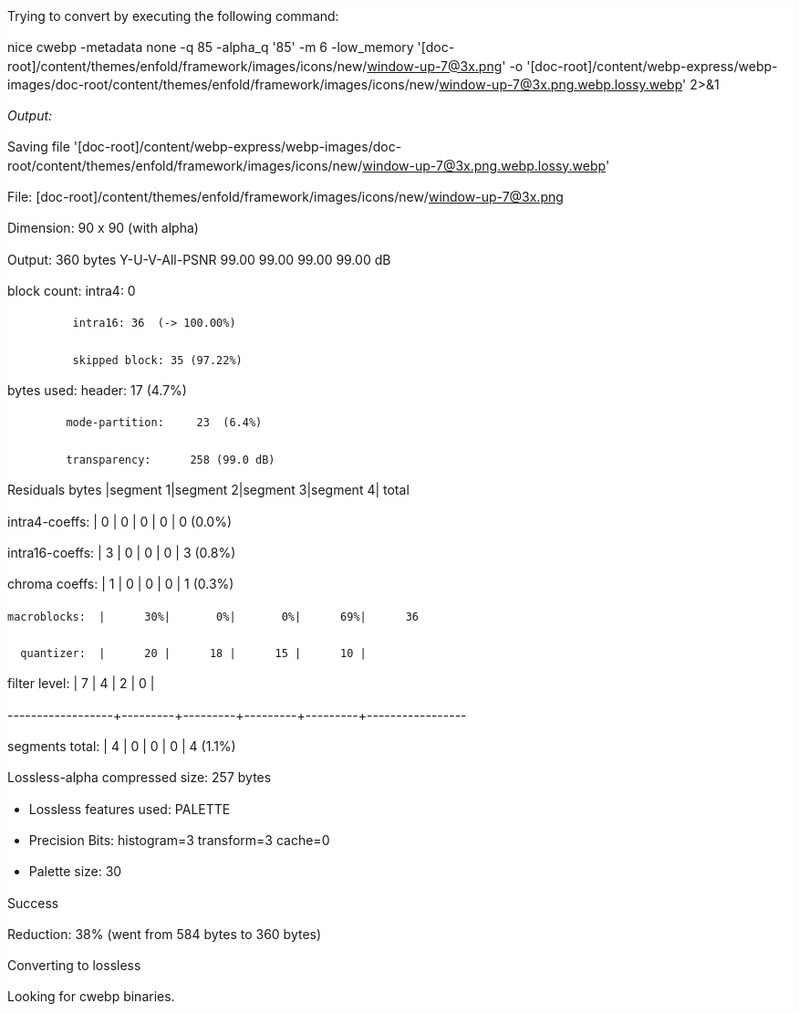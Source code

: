 Trying to convert by executing the following command:

nice cwebp -metadata none -q 85 -alpha_q '85' -m 6 -low_memory '[doc-root]/content/themes/enfold/framework/images/icons/new/window-up-7@3x.png' -o '[doc-root]/content/webp-express/webp-images/doc-root/content/themes/enfold/framework/images/icons/new/window-up-7@3x.png.webp.lossy.webp' 2>&1


*Output:* 

Saving file '[doc-root]/content/webp-express/webp-images/doc-root/content/themes/enfold/framework/images/icons/new/window-up-7@3x.png.webp.lossy.webp'

File:      [doc-root]/content/themes/enfold/framework/images/icons/new/window-up-7@3x.png

Dimension: 90 x 90 (with alpha)

Output:    360 bytes Y-U-V-All-PSNR 99.00 99.00 99.00   99.00 dB

block count:  intra4: 0

              intra16: 36  (-> 100.00%)

              skipped block: 35 (97.22%)

bytes used:  header:             17  (4.7%)

             mode-partition:     23  (6.4%)

             transparency:      258 (99.0 dB)

 Residuals bytes  |segment 1|segment 2|segment 3|segment 4|  total

  intra4-coeffs:  |       0 |       0 |       0 |       0 |       0  (0.0%)

 intra16-coeffs:  |       3 |       0 |       0 |       0 |       3  (0.8%)

  chroma coeffs:  |       1 |       0 |       0 |       0 |       1  (0.3%)

    macroblocks:  |      30%|       0%|       0%|      69%|      36

      quantizer:  |      20 |      18 |      15 |      10 |

   filter level:  |       7 |       4 |       2 |       0 |

------------------+---------+---------+---------+---------+-----------------

 segments total:  |       4 |       0 |       0 |       0 |       4  (1.1%)

Lossless-alpha compressed size: 257 bytes

  * Lossless features used: PALETTE

  * Precision Bits: histogram=3 transform=3 cache=0

  * Palette size:   30


Success

Reduction: 38% (went from 584 bytes to 360 bytes)


Converting to lossless

Looking for cwebp binaries.
